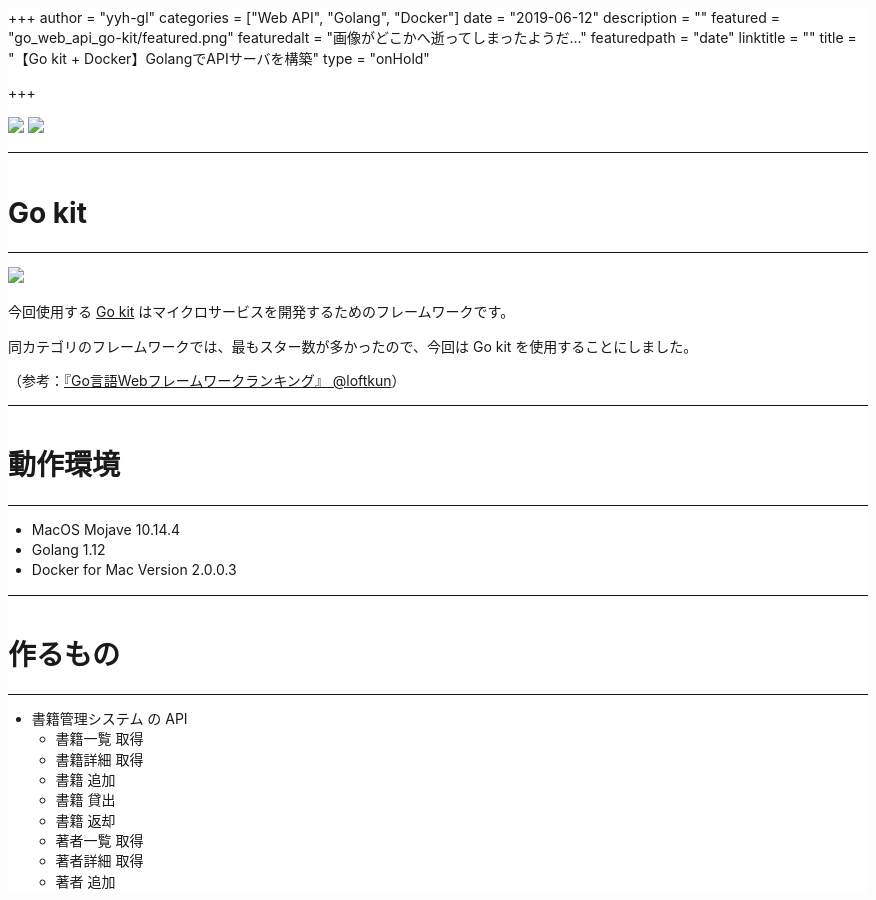 +++
author = "yyh-gl"
categories = ["Web API", "Golang", "Docker"]
date = "2019-06-12"
description = ""
featured = "go_web_api_go-kit/featured.png"
featuredalt = "画像がどこかへ逝ってしまったようだ…"
featuredpath = "date"
linktitle = ""
title = "【Go kit + Docker】GolangでAPIサーバを構築"
type = "onHold"

+++

<img src="http://localhost:1313/tech-blog/img/tech-blog/2019/06/-/-" width="600">
<img src="https://yyh-gl.github.io/tech-blog/img/tech-blog/2019/06/-/-" width="600">

<br>

---
# Go kit
---
 
 <img src="http://localhost:1313/tech-blog/img/tech-blog/2019/06/go_web_api_go-kit/go-kit.png" width="600">
 
 今回使用する [Go kit](https://gokit.io) はマイクロサービスを開発するためのフレームワークです。
 
 同カテゴリのフレームワークでは、最もスター数が多かったので、今回は Go kit を使用することにしました。
 
 （参考：[『Go言語Webフレームワークランキング』 @loftkun](https://qiita.com/loftkun/items/1a9951d1864bebdc51e1)）


---
# 動作環境
---

- MacOS Mojave 10.14.4
- Golang 1.12
- Docker for Mac Version 2.0.0.3


---
# 作るもの
---

- 書籍管理システム の API
  - 書籍一覧 取得
  - 書籍詳細 取得
  - 書籍 追加
  - 書籍 貸出
  - 書籍 返却
  - 著者一覧 取得
  - 著者詳細 取得
  - 著者 追加
